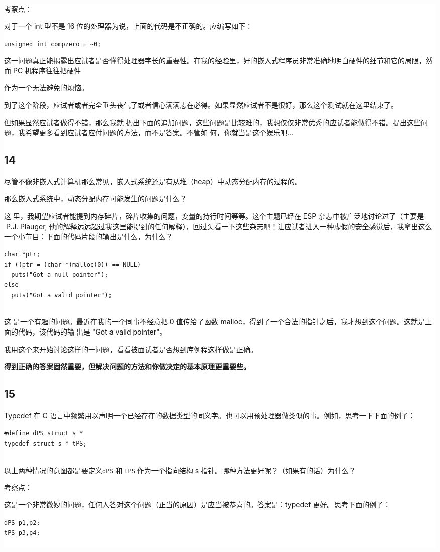 考察点：

对于一个 int 型不是 16 位的处理器为说，上面的代码是不正确的。应编写如下：

`unsigned int compzero = ~0;`

这一问题真正能揭露出应试者是否懂得处理器字长的重要性。在我的经验里，好的嵌入式程序员非常准确地明白硬件的细节和它的局限，然而 PC 机程序往往把硬件

作为一个无法避免的烦恼。

到了这个阶段，应试者或者完全垂头丧气了或者信心满满志在必得。如果显然应试者不是很好，那么这个测试就在这里结束了。

但如果显然应试者做得不错，那么我就 扔出下面的追加问题，这些问题是比较难的，我想仅仅非常优秀的应试者能做得不错。提出这些问题，我希望更多看到应试者应付问题的方法，而不是答案。不管如 何，你就当是这个娱乐吧...

14
--

尽管不像非嵌入式计算机那么常见，嵌入式系统还是有从堆（heap）中动态分配内存的过程的。

那么嵌入式系统中，动态分配内存可能发生的问题是什么？

这 里，我期望应试者能提到内存碎片，碎片收集的问题，变量的持行时间等等。这个主题已经在 ESP 杂志中被广泛地讨论过了（主要是  P.J. Plauger, 他的解释远远超过我这里能提到的任何解释），回过头看一下这些杂志吧！让应试者进入一种虚假的安全感觉后，我拿出这么 一个小节目：下面的代码片段的输出是什么，为什么？

```
char *ptr;
if ((ptr = (char *)malloc(0)) == NULL)
  puts("Got a null pointer");
else
  puts("Got a valid pointer");


```

这 是一个有趣的问题。最近在我的一个同事不经意把 0 值传给了函数 malloc，得到了一个合法的指针之后，我才想到这个问题。这就是上面的代码，该代码的输 出是 "Got a valid pointer"。

我用这个来开始讨论这样的一问题，看看被面试者是否想到库例程这样做是正确。

**得到正确的答案固然重要，但解决问题的方法和你做决定的基本原理更重要些。**

15
--

Typedef 在 C 语言中频繁用以声明一个已经存在的数据类型的同义字。也可以用预处理器做类似的事。例如，思考一下下面的例子：

```
#define dPS struct s *
typedef struct s * tPS;


```

以上两种情况的意图都是要定义`dPS` 和 `tPS` 作为一个指向结构 s 指针。哪种方法更好呢？（如果有的话）为什么？

考察点：

这是一个非常微妙的问题，任何人答对这个问题（正当的原因）是应当被恭喜的。答案是：typedef 更好。思考下面的例子：

```
dPS p1,p2;
tPS p3,p4;


```
